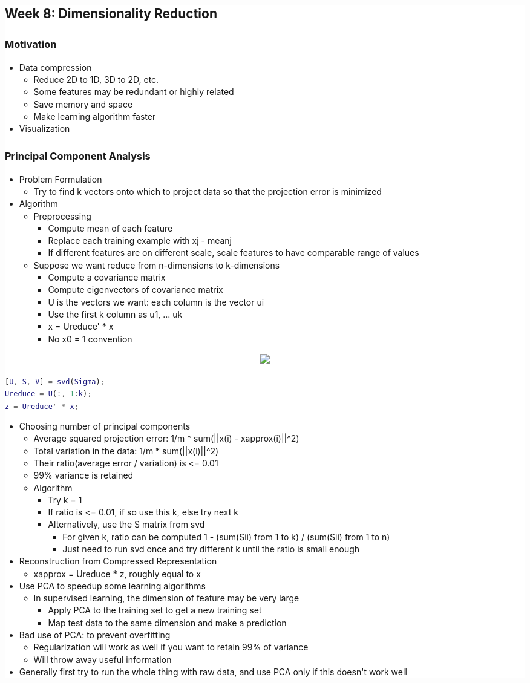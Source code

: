 ## Week 8: Dimensionality Reduction
### Motivation
- Data compression
	- Reduce 2D to 1D, 3D to 2D, etc.
	- Some features may be redundant or highly related
	- Save memory and space
	- Make learning algorithm faster
- Visualization
### Principal Component Analysis
- Problem Formulation
	- Try to find k vectors onto which to project data so that the projection error is minimized
- Algorithm
	- Preprocessing
		- Compute mean of each feature
		- Replace each training example with xj - meanj
		- If different features are on different scale, scale features to have comparable range of values
	- Suppose we want reduce from n-dimensions to k-dimensions
		- Compute a covariance matrix
		- Compute eigenvectors of covariance matrix
		- U is the vectors we want: each column is the vector ui
		- Use the first k column as u1, ... uk
		- x = Ureduce' * x
		- No x0 = 1 convention

<div align="center"><img src="http://latex.codecogs.com/gif.latex?\Sigma=\frac{1}{m}\sum_{i=1}^{m}x^{(i)}x^{(i)\intercal}" /></div>

```matlab
[U, S, V] = svd(Sigma);
Ureduce = U(:, 1:k);
z = Ureduce' * x;
```

- Choosing number of principal components
	- Average squared projection error: 1/m * sum(||x(i) - xapprox(i)||^2)
	- Total variation in the data: 1/m * sum(||x(i)||^2)
	- Their ratio(average error / variation) is <= 0.01
	- 99% variance is retained
	- Algorithm
		- Try k = 1
		- If ratio is <= 0.01, if so use this k, else try next k
		- Alternatively, use the S matrix from svd
			- For given k, ratio can be computed 1 - (sum(Sii) from 1 to k) / (sum(Sii) from 1 to n)
			- Just need to run svd once and try different k until the ratio is small enough
- Reconstruction from Compressed Representation
	- xapprox = Ureduce * z, roughly equal to x
- Use PCA to speedup some learning algorithms
	- In supervised learning, the dimension of feature may be very large
		- Apply PCA to the training set to get a new training set
		- Map test data to the same dimension and make a prediction
- Bad use of PCA: to prevent overfitting
	- Regularization will work as well if you want to retain 99% of variance
	- Will throw away useful information
- Generally first try to run the whole thing with raw data, and use PCA only if this doesn't work well
